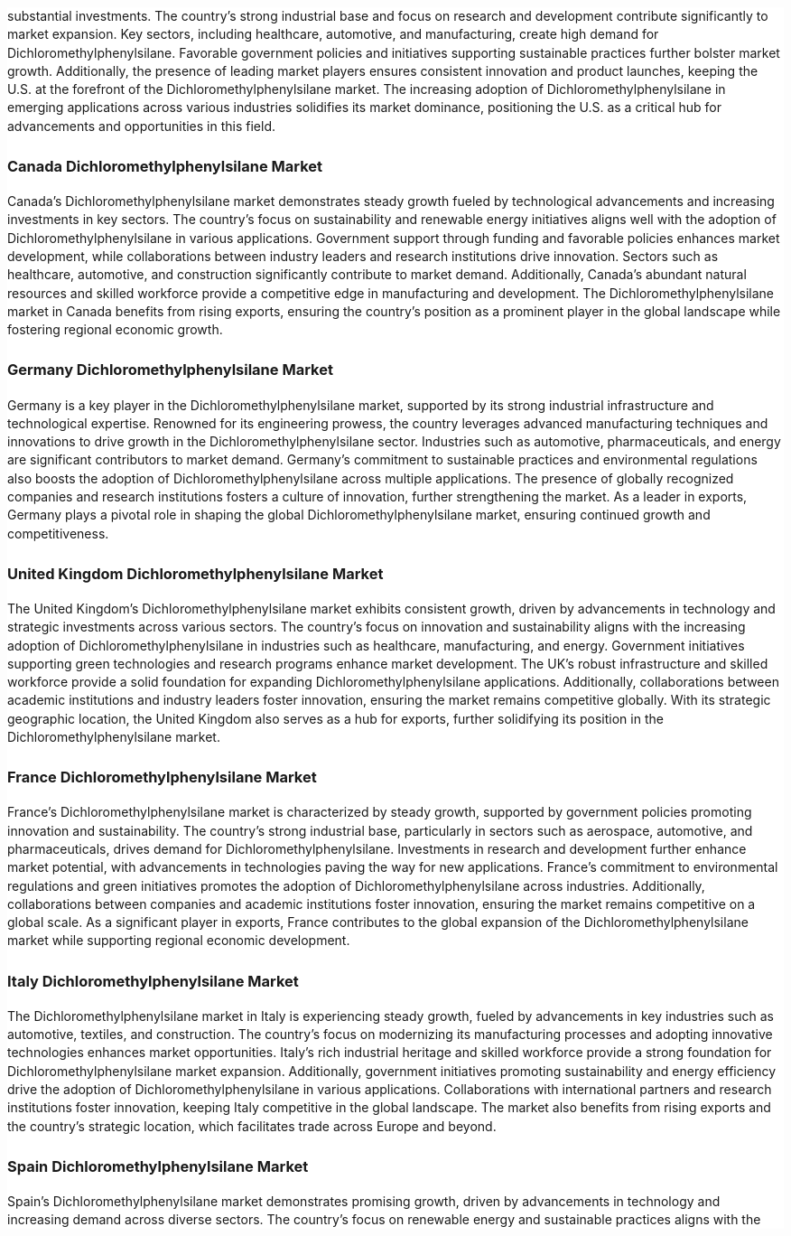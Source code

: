 substantial investments. The country&rsquo;s strong industrial base and focus on research and development contribute significantly to market expansion. Key sectors, including healthcare, automotive, and manufacturing, create high demand for Dichloromethylphenylsilane. Favorable government policies and initiatives supporting sustainable practices further bolster market growth. Additionally, the presence of leading market players ensures consistent innovation and product launches, keeping the U.S. at the forefront of the Dichloromethylphenylsilane market. The increasing adoption of Dichloromethylphenylsilane in emerging applications across various industries solidifies its market dominance, positioning the U.S. as a critical hub for advancements and opportunities in this field.</p><h3>Canada Dichloromethylphenylsilane Market</h3><p>Canada&rsquo;s Dichloromethylphenylsilane market demonstrates steady growth fueled by technological advancements and increasing investments in key sectors. The country&rsquo;s focus on sustainability and renewable energy initiatives aligns well with the adoption of Dichloromethylphenylsilane in various applications. Government support through funding and favorable policies enhances market development, while collaborations between industry leaders and research institutions drive innovation. Sectors such as healthcare, automotive, and construction significantly contribute to market demand. Additionally, Canada&rsquo;s abundant natural resources and skilled workforce provide a competitive edge in manufacturing and development. The Dichloromethylphenylsilane market in Canada benefits from rising exports, ensuring the country&rsquo;s position as a prominent player in the global landscape while fostering regional economic growth.</p><h3>Germany Dichloromethylphenylsilane Market</h3><p>Germany is a key player in the Dichloromethylphenylsilane market, supported by its strong industrial infrastructure and technological expertise. Renowned for its engineering prowess, the country leverages advanced manufacturing techniques and innovations to drive growth in the Dichloromethylphenylsilane sector. Industries such as automotive, pharmaceuticals, and energy are significant contributors to market demand. Germany&rsquo;s commitment to sustainable practices and environmental regulations also boosts the adoption of Dichloromethylphenylsilane across multiple applications. The presence of globally recognized companies and research institutions fosters a culture of innovation, further strengthening the market. As a leader in exports, Germany plays a pivotal role in shaping the global Dichloromethylphenylsilane market, ensuring continued growth and competitiveness.</p><h3>United Kingdom Dichloromethylphenylsilane Market</h3><p>The United Kingdom&rsquo;s Dichloromethylphenylsilane market exhibits consistent growth, driven by advancements in technology and strategic investments across various sectors. The country&rsquo;s focus on innovation and sustainability aligns with the increasing adoption of Dichloromethylphenylsilane in industries such as healthcare, manufacturing, and energy. Government initiatives supporting green technologies and research programs enhance market development. The UK&rsquo;s robust infrastructure and skilled workforce provide a solid foundation for expanding Dichloromethylphenylsilane applications. Additionally, collaborations between academic institutions and industry leaders foster innovation, ensuring the market remains competitive globally. With its strategic geographic location, the United Kingdom also serves as a hub for exports, further solidifying its position in the Dichloromethylphenylsilane market.</p><h3>France Dichloromethylphenylsilane Market</h3><p>France&rsquo;s Dichloromethylphenylsilane market is characterized by steady growth, supported by government policies promoting innovation and sustainability. The country&rsquo;s strong industrial base, particularly in sectors such as aerospace, automotive, and pharmaceuticals, drives demand for Dichloromethylphenylsilane. Investments in research and development further enhance market potential, with advancements in technologies paving the way for new applications. France&rsquo;s commitment to environmental regulations and green initiatives promotes the adoption of Dichloromethylphenylsilane across industries. Additionally, collaborations between companies and academic institutions foster innovation, ensuring the market remains competitive on a global scale. As a significant player in exports, France contributes to the global expansion of the Dichloromethylphenylsilane market while supporting regional economic development.</p><h3>Italy Dichloromethylphenylsilane Market</h3><p>The Dichloromethylphenylsilane market in Italy is experiencing steady growth, fueled by advancements in key industries such as automotive, textiles, and construction. The country&rsquo;s focus on modernizing its manufacturing processes and adopting innovative technologies enhances market opportunities. Italy&rsquo;s rich industrial heritage and skilled workforce provide a strong foundation for Dichloromethylphenylsilane market expansion. Additionally, government initiatives promoting sustainability and energy efficiency drive the adoption of Dichloromethylphenylsilane in various applications. Collaborations with international partners and research institutions foster innovation, keeping Italy competitive in the global landscape. The market also benefits from rising exports and the country&rsquo;s strategic location, which facilitates trade across Europe and beyond.</p><h3>Spain Dichloromethylphenylsilane Market</h3><p>Spain&rsquo;s Dichloromethylphenylsilane market demonstrates promising growth, driven by advancements in technology and increasing demand across diverse sectors. The country&rsquo;s focus on renewable energy and sustainable practices aligns with the